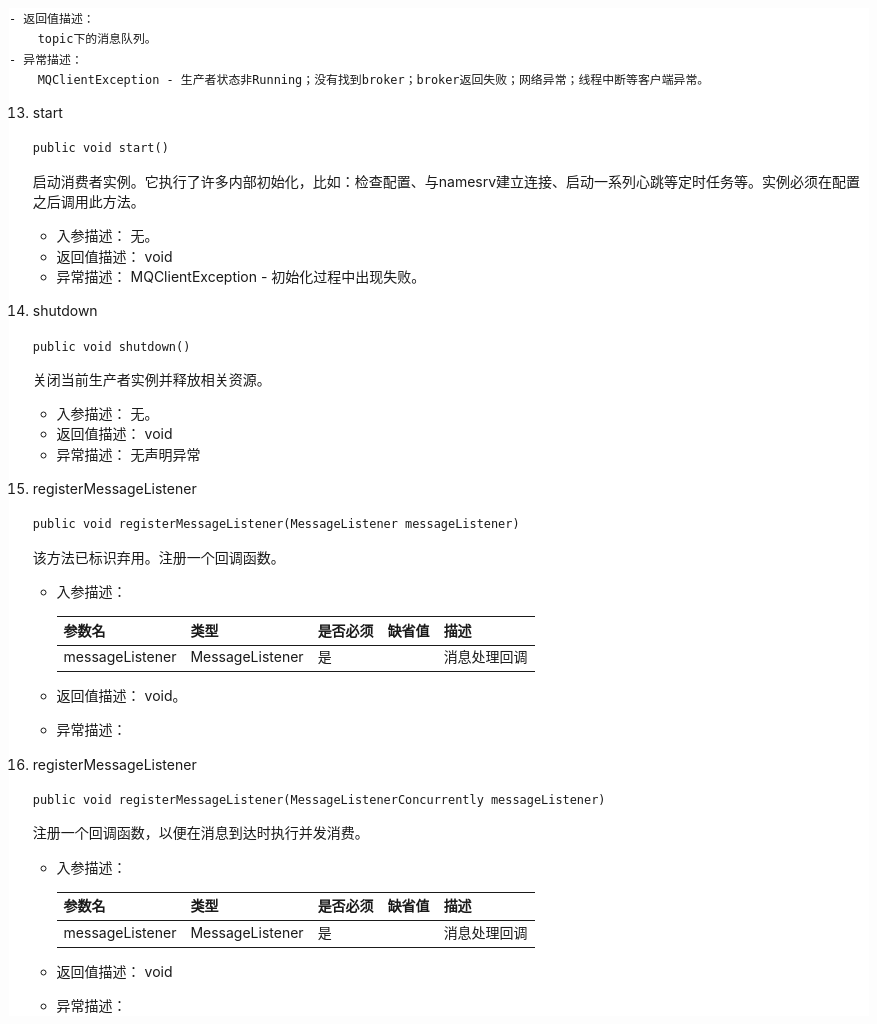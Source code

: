 	- 返回值描述：
		topic下的消息队列。
	- 异常描述：
		MQClientException - 生产者状态非Running；没有找到broker；broker返回失败；网络异常；线程中断等客户端异常。

13. start

	`public void start()`

	启动消费者实例。它执行了许多内部初始化，比如：检查配置、与namesrv建立连接、启动一系列心跳等定时任务等。实例必须在配置之后调用此方法。

	- 入参描述：
		无。
	- 返回值描述：
		void
	- 异常描述：
		MQClientException - 初始化过程中出现失败。

14. shutdown

	`public void shutdown()`

	关闭当前生产者实例并释放相关资源。

	- 入参描述：
		无。
	- 返回值描述：
		void
	- 异常描述：
		无声明异常



15. registerMessageListener

	`public void registerMessageListener(MessageListener messageListener)`

	该方法已标识弃用。注册一个回调函数。
	- 入参描述：
    	
    	 参数名 | 类型 | 是否必须 | 缺省值 |描述
         ---|---|---|---|---
         messageListener | MessageListener | 是 |  | 消息处理回调

	- 返回值描述：
		void。
	- 异常描述：
		

16. registerMessageListener

	`public void registerMessageListener(MessageListenerConcurrently messageListener)`

	注册一个回调函数，以便在消息到达时执行并发消费。
	- 入参描述：
    	
    	 参数名 | 类型 | 是否必须 | 缺省值 |描述
         ---|---|---|---|---
         messageListener | MessageListener | 是 |  | 消息处理回调

	- 返回值描述：
		void
	- 异常描述：
	